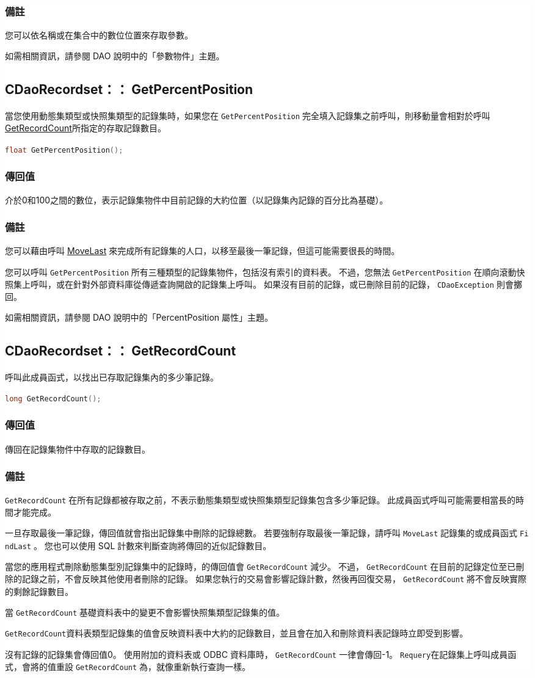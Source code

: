 ### <a name="remarks"></a>備註

您可以依名稱或在集合中的數位位置來存取參數。

如需相關資訊，請參閱 DAO 說明中的「參數物件」主題。

## <a name="cdaorecordsetgetpercentposition"></a><a name="getpercentposition"></a> CDaoRecordset：： GetPercentPosition

當您使用動態集類型或快照集類型的記錄集時，如果您在 `GetPercentPosition` 完全填入記錄集之前呼叫，則移動量會相對於呼叫 [GetRecordCount](#getrecordcount)所指定的存取記錄數目。

```cpp
float GetPercentPosition();
```

### <a name="return-value"></a>傳回值

介於0和100之間的數位，表示記錄集物件中目前記錄的大約位置（以記錄集內記錄的百分比為基礎）。

### <a name="remarks"></a>備註

您可以藉由呼叫 [MoveLast](#movelast) 來完成所有記錄集的人口，以移至最後一筆記錄，但這可能需要很長的時間。

您可以呼叫 `GetPercentPosition` 所有三種類型的記錄集物件，包括沒有索引的資料表。 不過，您無法 `GetPercentPosition` 在順向滾動快照集上呼叫，或在針對外部資料庫從傳遞查詢開啟的記錄集上呼叫。 如果沒有目前的記錄，或已刪除目前的記錄， `CDaoException` 則會擲回。

如需相關資訊，請參閱 DAO 說明中的「PercentPosition 屬性」主題。

## <a name="cdaorecordsetgetrecordcount"></a><a name="getrecordcount"></a> CDaoRecordset：： GetRecordCount

呼叫此成員函式，以找出已存取記錄集內的多少筆記錄。

```cpp
long GetRecordCount();
```

### <a name="return-value"></a>傳回值

傳回在記錄集物件中存取的記錄數目。

### <a name="remarks"></a>備註

`GetRecordCount` 在所有記錄都被存取之前，不表示動態集類型或快照集類型記錄集包含多少筆記錄。 此成員函式呼叫可能需要相當長的時間才能完成。

一旦存取最後一筆記錄，傳回值就會指出記錄集中刪除的記錄總數。 若要強制存取最後一筆記錄，請呼叫 `MoveLast` 記錄集的或成員函式 `FindLast` 。 您也可以使用 SQL 計數來判斷查詢將傳回的近似記錄數目。

當您的應用程式刪除動態集型別記錄集中的記錄時，的傳回值會 `GetRecordCount` 減少。 不過， `GetRecordCount` 在目前的記錄定位至已刪除的記錄之前，不會反映其他使用者刪除的記錄。 如果您執行的交易會影響記錄計數，然後再回復交易， `GetRecordCount` 將不會反映實際的剩餘記錄數目。

當 `GetRecordCount` 基礎資料表中的變更不會影響快照集類型記錄集的值。

`GetRecordCount`資料表類型記錄集的值會反映資料表中大約的記錄數目，並且會在加入和刪除資料表記錄時立即受到影響。

沒有記錄的記錄集會傳回值0。 使用附加的資料表或 ODBC 資料庫時， `GetRecordCount` 一律會傳回-1。 `Requery`在記錄集上呼叫成員函式，會將的值重設 `GetRecordCount` 為，就像重新執行查詢一樣。
